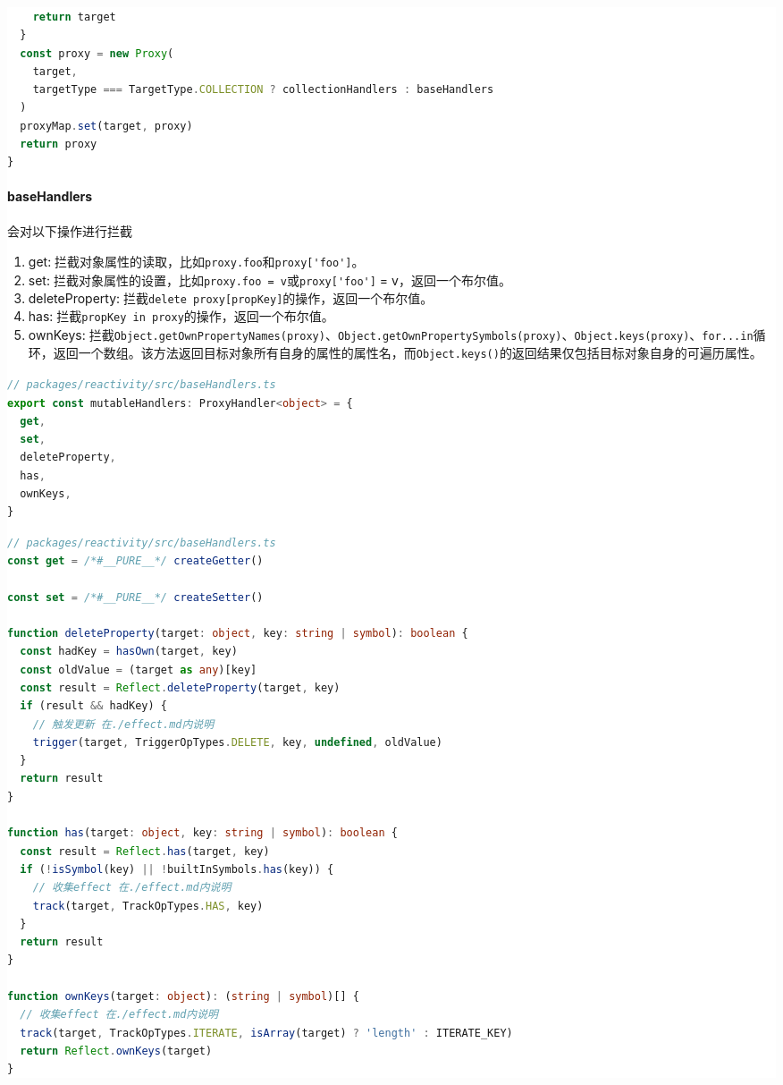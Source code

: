 ```ts
    return target
  }
  const proxy = new Proxy(
    target,
    targetType === TargetType.COLLECTION ? collectionHandlers : baseHandlers
  )
  proxyMap.set(target, proxy)
  return proxy
}
```

#### baseHandlers
会对以下操作进行拦截
1. get: 拦截对象属性的读取，比如`proxy.foo`和`proxy['foo']`。
2. set: 拦截对象属性的设置，比如`proxy.foo = v`或`proxy['foo']` = v，返回一个布尔值。
3. deleteProperty: 拦截`delete proxy[propKey]`的操作，返回一个布尔值。
4. has: 拦截`propKey in proxy`的操作，返回一个布尔值。
5. ownKeys: 拦截`Object.getOwnPropertyNames(proxy)`、`Object.getOwnPropertySymbols(proxy)`、`Object.keys(proxy)`、`for...in`循环，返回一个数组。该方法返回目标对象所有自身的属性的属性名，而`Object.keys()`的返回结果仅包括目标对象自身的可遍历属性。
```ts
// packages/reactivity/src/baseHandlers.ts
export const mutableHandlers: ProxyHandler<object> = {
  get,
  set,
  deleteProperty,
  has,
  ownKeys,
}
```

```ts
// packages/reactivity/src/baseHandlers.ts
const get = /*#__PURE__*/ createGetter()

const set = /*#__PURE__*/ createSetter()

function deleteProperty(target: object, key: string | symbol): boolean {
  const hadKey = hasOwn(target, key)
  const oldValue = (target as any)[key]
  const result = Reflect.deleteProperty(target, key)
  if (result && hadKey) {
    // 触发更新 在./effect.md内说明
    trigger(target, TriggerOpTypes.DELETE, key, undefined, oldValue)
  }
  return result
}

function has(target: object, key: string | symbol): boolean {
  const result = Reflect.has(target, key)
  if (!isSymbol(key) || !builtInSymbols.has(key)) {
    // 收集effect 在./effect.md内说明
    track(target, TrackOpTypes.HAS, key)
  }
  return result
}

function ownKeys(target: object): (string | symbol)[] {
  // 收集effect 在./effect.md内说明
  track(target, TrackOpTypes.ITERATE, isArray(target) ? 'length' : ITERATE_KEY)
  return Reflect.ownKeys(target)
}

```
